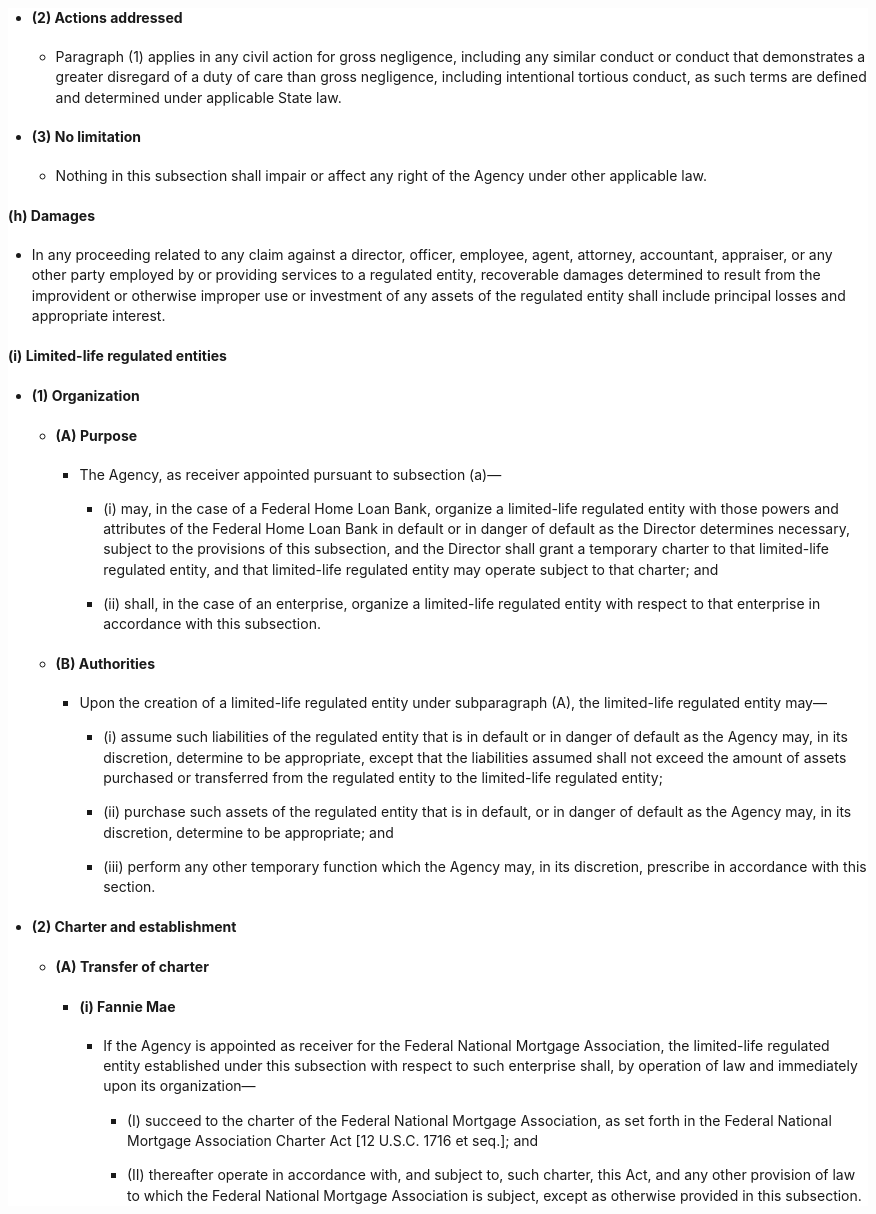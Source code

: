 * #### (2) Actions addressed
  * Paragraph (1) applies in any civil action for gross negligence, including any similar conduct or conduct that demonstrates a greater disregard of a duty of care than gross negligence, including intentional tortious conduct, as such terms are defined and determined under applicable State law.

* #### (3) No limitation
  * Nothing in this subsection shall impair or affect any right of the Agency under other applicable law.

#### (h) Damages
* In any proceeding related to any claim against a director, officer, employee, agent, attorney, accountant, appraiser, or any other party employed by or providing services to a regulated entity, recoverable damages determined to result from the improvident or otherwise improper use or investment of any assets of the regulated entity shall include principal losses and appropriate interest.

#### (i) Limited-life regulated entities
* #### (1) Organization
  * #### (A) Purpose
    * The Agency, as receiver appointed pursuant to subsection (a)—

      * (i) may, in the case of a Federal Home Loan Bank, organize a limited-life regulated entity with those powers and attributes of the Federal Home Loan Bank in default or in danger of default as the Director determines necessary, subject to the provisions of this subsection, and the Director shall grant a temporary charter to that limited-life regulated entity, and that limited-life regulated entity may operate subject to that charter; and

      * (ii) shall, in the case of an enterprise, organize a limited-life regulated entity with respect to that enterprise in accordance with this subsection.

  * #### (B) Authorities
    * Upon the creation of a limited-life regulated entity under subparagraph (A), the limited-life regulated entity may—

      * (i) assume such liabilities of the regulated entity that is in default or in danger of default as the Agency may, in its discretion, determine to be appropriate, except that the liabilities assumed shall not exceed the amount of assets purchased or transferred from the regulated entity to the limited-life regulated entity;

      * (ii) purchase such assets of the regulated entity that is in default, or in danger of default as the Agency may, in its discretion, determine to be appropriate; and

      * (iii) perform any other temporary function which the Agency may, in its discretion, prescribe in accordance with this section.

* #### (2) Charter and establishment
  * #### (A) Transfer of charter
    * #### (i) Fannie Mae
      * If the Agency is appointed as receiver for the Federal National Mortgage Association, the limited-life regulated entity established under this subsection with respect to such enterprise shall, by operation of law and immediately upon its organization—

        * (I) succeed to the charter of the Federal National Mortgage Association, as set forth in the Federal National Mortgage Association Charter Act [12 U.S.C. 1716 et seq.]; and

        * (II) thereafter operate in accordance with, and subject to, such charter, this Act, and any other provision of law to which the Federal National Mortgage Association is subject, except as otherwise provided in this subsection.
